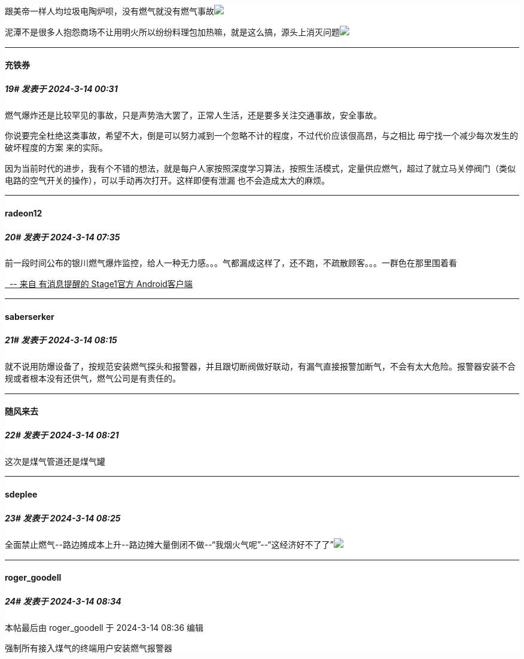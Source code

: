 跟美帝一样人均垃圾电陶炉呗，没有燃气就没有燃气事故<img src="https://static.saraba1st.com/image/smiley/face2017/038.png" referrerpolicy="no-referrer">

泥潭不是很多人抱怨商场不让用明火所以纷纷料理包加热嘛，就是这么搞，源头上消灭问题<img src="https://static.saraba1st.com/image/smiley/face2017/037.png" referrerpolicy="no-referrer">

*****

####  充铁券  
##### 19#       发表于 2024-3-14 00:31

燃气爆炸还是比较罕见的事故，只是声势浩大罢了，正常人生活，还是要多关注交通事故，安全事故。

你说要完全杜绝这类事故，希望不大，倒是可以努力减到一个忽略不计的程度，不过代价应该佷高昂，与之相比 毋宁找一个减少每次发生的破坏程度的方案 来的实际。

因为当前时代的进步，我有个不错的想法，就是每户人家按照深度学习算法，按照生活模式，定量供应燃气，超过了就立马关停阀门（类似电路的空气开关的操作），可以手动再次打开。这样即便有泄漏 也不会造成太大的麻烦。

*****

####  radeon12  
##### 20#       发表于 2024-3-14 07:35

前一段时间公布的银川燃气爆炸监控，给人一种无力感。。。气都漏成这样了，还不跑，不疏散顾客。。。一群色在那里围着看

[  -- 来自 有消息提醒的 Stage1官方 Android客户端](https://www.coolapk.com/apk/140634)

*****

####  saberserker  
##### 21#       发表于 2024-3-14 08:15

就不说用防爆设备了，按规范安装燃气探头和报警器，并且跟切断阀做好联动，有漏气直接报警加断气，不会有太大危险。报警器安装不合规或者根本没有还供气，燃气公司是有责任的。

*****

####  随风来去  
##### 22#       发表于 2024-3-14 08:21

这次是煤气管道还是煤气罐

*****

####  sdeplee  
##### 23#       发表于 2024-3-14 08:25

全面禁止燃气--路边摊成本上升--路边摊大量倒闭不做--“我烟火气呢”--“这经济好不了了”<img src="https://static.saraba1st.com/image/smiley/face2017/049.png" referrerpolicy="no-referrer">

*****

####  roger_goodell  
##### 24#       发表于 2024-3-14 08:34

 本帖最后由 roger_goodell 于 2024-3-14 08:36 编辑 

强制所有接入煤气的终端用户安装燃气报警器
